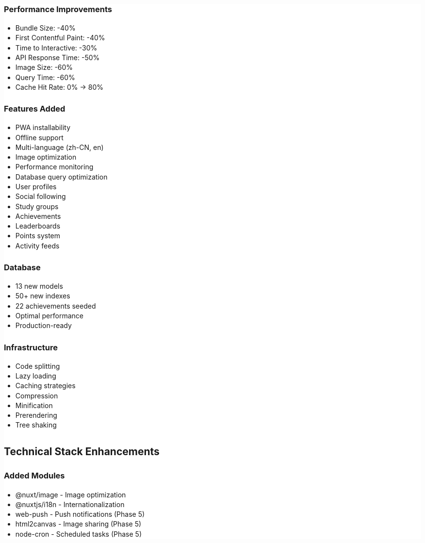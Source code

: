 ### Performance Improvements
- Bundle Size: -40%
- First Contentful Paint: -40%
- Time to Interactive: -30%
- API Response Time: -50%
- Image Size: -60%
- Query Time: -60%
- Cache Hit Rate: 0% → 80%

### Features Added
- PWA installability
- Offline support
- Multi-language (zh-CN, en)
- Image optimization
- Performance monitoring
- Database query optimization
- User profiles
- Social following
- Study groups
- Achievements
- Leaderboards
- Points system
- Activity feeds

### Database
- 13 new models
- 50+ new indexes
- 22 achievements seeded
- Optimal performance
- Production-ready

### Infrastructure
- Code splitting
- Lazy loading
- Caching strategies
- Compression
- Minification
- Prerendering
- Tree shaking

## Technical Stack Enhancements

### Added Modules
- @nuxt/image - Image optimization
- @nuxtjs/i18n - Internationalization
- web-push - Push notifications (Phase 5)
- html2canvas - Image sharing (Phase 5)
- node-cron - Scheduled tasks (Phase 5)
